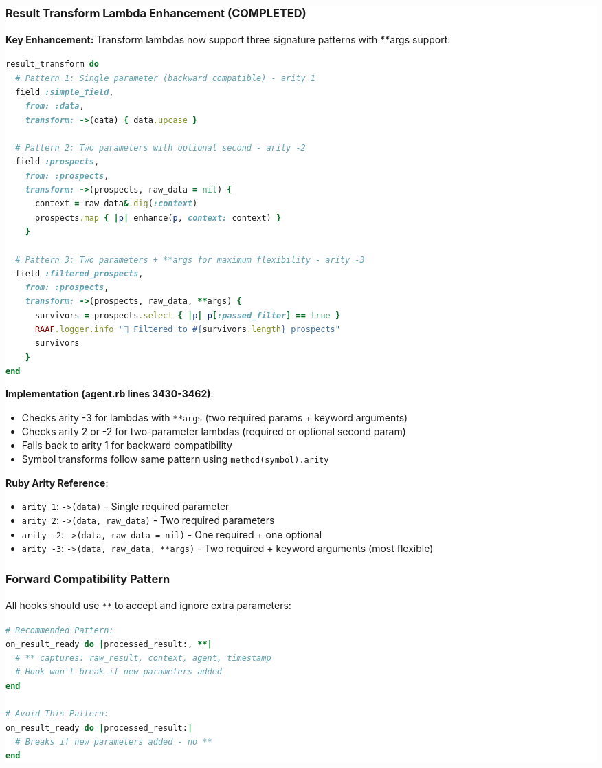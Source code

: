 ### Result Transform Lambda Enhancement (COMPLETED)

**Key Enhancement:** Transform lambdas now support three signature patterns with **args support:

```ruby
result_transform do
  # Pattern 1: Single parameter (backward compatible) - arity 1
  field :simple_field,
    from: :data,
    transform: ->(data) { data.upcase }

  # Pattern 2: Two parameters with optional second - arity -2
  field :prospects,
    from: :prospects,
    transform: ->(prospects, raw_data = nil) {
      context = raw_data&.dig(:context)
      prospects.map { |p| enhance(p, context: context) }
    }

  # Pattern 3: Two parameters + **args for maximum flexibility - arity -3
  field :filtered_prospects,
    from: :prospects,
    transform: ->(prospects, raw_data, **args) {
      survivors = prospects.select { |p| p[:passed_filter] == true }
      RAAF.logger.info "🎯 Filtered to #{survivors.length} prospects"
      survivors
    }
end
```

**Implementation (agent.rb lines 3430-3462)**:
- Checks arity -3 for lambdas with `**args` (two required params + keyword arguments)
- Checks arity 2 or -2 for two-parameter lambdas (required or optional second param)
- Falls back to arity 1 for backward compatibility
- Symbol transforms follow same pattern using `method(symbol).arity`

**Ruby Arity Reference**:
- `arity 1`: `->(data)` - Single required parameter
- `arity 2`: `->(data, raw_data)` - Two required parameters
- `arity -2`: `->(data, raw_data = nil)` - One required + one optional
- `arity -3`: `->(data, raw_data, **args)` - Two required + keyword arguments (most flexible)

### Forward Compatibility Pattern

All hooks should use `**` to accept and ignore extra parameters:

```ruby
# Recommended Pattern:
on_result_ready do |processed_result:, **|
  # ** captures: raw_result, context, agent, timestamp
  # Hook won't break if new parameters added
end

# Avoid This Pattern:
on_result_ready do |processed_result:|
  # Breaks if new parameters added - no **
end
```
